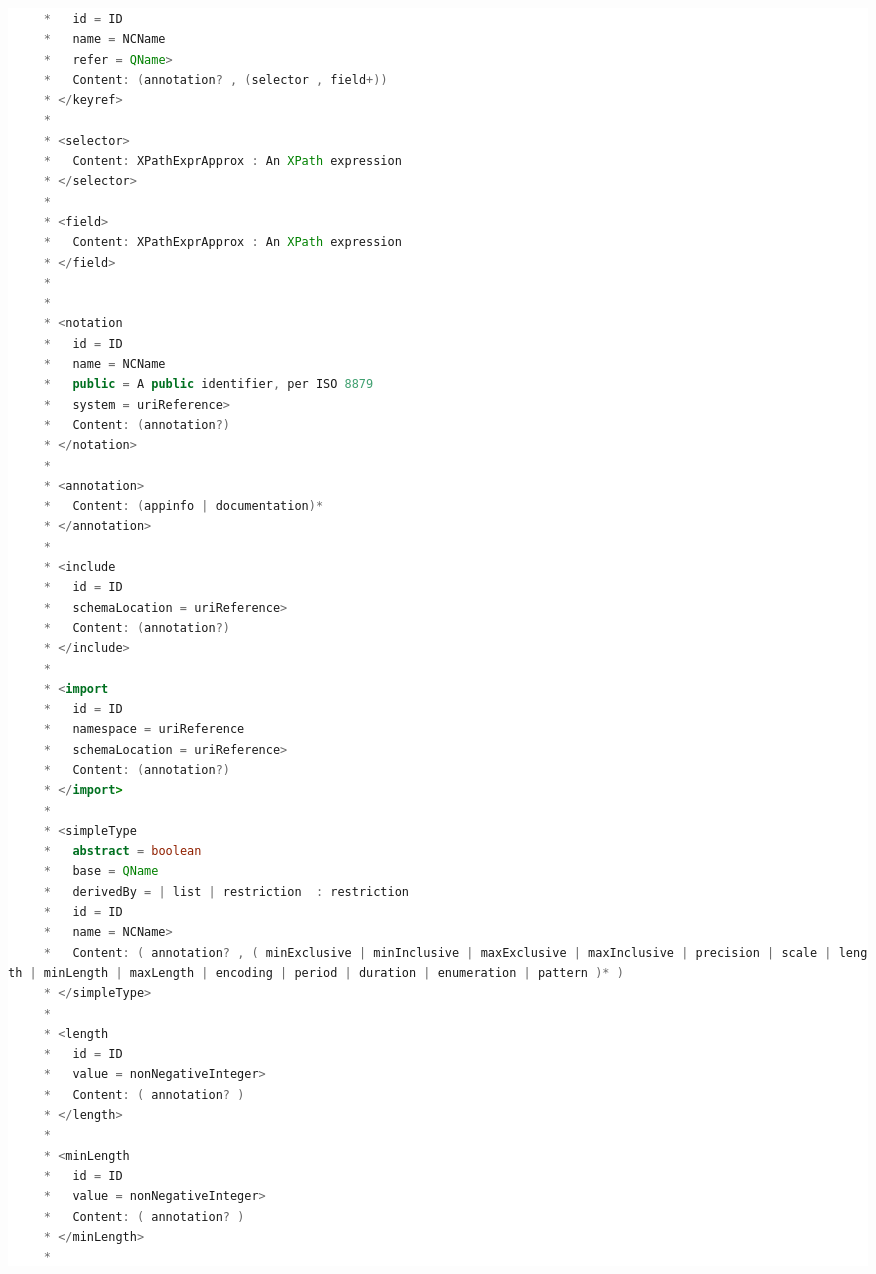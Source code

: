 ```java
     *   id = ID 
     *   name = NCName 
     *   refer = QName>
     *   Content: (annotation? , (selector , field+))
     * </keyref>
     * 
     * <selector>
     *   Content: XPathExprApprox : An XPath expression 
     * </selector>
     * 
     * <field>
     *   Content: XPathExprApprox : An XPath expression 
     * </field>
     * 
     * 
     * <notation 
     *   id = ID 
     *   name = NCName 
     *   public = A public identifier, per ISO 8879 
     *   system = uriReference>
     *   Content: (annotation?)
     * </notation>
     * 
     * <annotation>
     *   Content: (appinfo | documentation)*
     * </annotation>
     * 
     * <include 
     *   id = ID 
     *   schemaLocation = uriReference>
     *   Content: (annotation?)
     * </include>
     * 
     * <import 
     *   id = ID 
     *   namespace = uriReference 
     *   schemaLocation = uriReference>
     *   Content: (annotation?)
     * </import>
     * 
     * <simpleType
     *   abstract = boolean 
     *   base = QName 
     *   derivedBy = | list | restriction  : restriction
     *   id = ID 
     *   name = NCName>
     *   Content: ( annotation? , ( minExclusive | minInclusive | maxExclusive | maxInclusive | precision | scale | length | minLength | maxLength | encoding | period | duration | enumeration | pattern )* )
     * </simpleType>
     * 
     * <length
     *   id = ID 
     *   value = nonNegativeInteger>
     *   Content: ( annotation? )
     * </length>
     * 
     * <minLength
     *   id = ID 
     *   value = nonNegativeInteger>
     *   Content: ( annotation? )
     * </minLength>
     * 
```